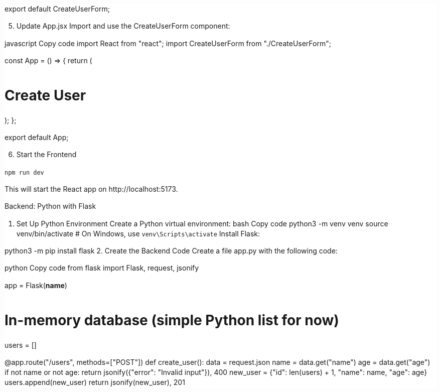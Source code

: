 export default CreateUserForm; 

5. Update App.jsx
Import and use the CreateUserForm component:

javascript
Copy code
 import React from "react";
import CreateUserForm from "./CreateUserForm";

const App = () => {
  return (
    <div>
      <h1>Create User</h1>
      <CreateUserForm />
    </div>
  );
};

export default App; 

6. Start the Frontend

`npm run dev`

This will start the React app on http://localhost:5173.

Backend: Python with Flask
1. Set Up Python Environment
Create a Python virtual environment:
bash
Copy code
python3 -m venv venv
source venv/bin/activate   # On Windows, use `venv\Scripts\activate`
Install Flask:

 python3 -m pip install flask 
2. Create the Backend Code
Create a file app.py with the following code:

python
Copy code
from flask import Flask, request, jsonify

app = Flask(__name__)

# In-memory database (simple Python list for now)
users = []

@app.route("/users", methods=["POST"])
def create_user():
    data = request.json
    name = data.get("name")
    age = data.get("age")
    if not name or not age:
        return jsonify({"error": "Invalid input"}), 400
    new_user = {"id": len(users) + 1, "name": name, "age": age}
    users.append(new_user)
    return jsonify(new_user), 201
